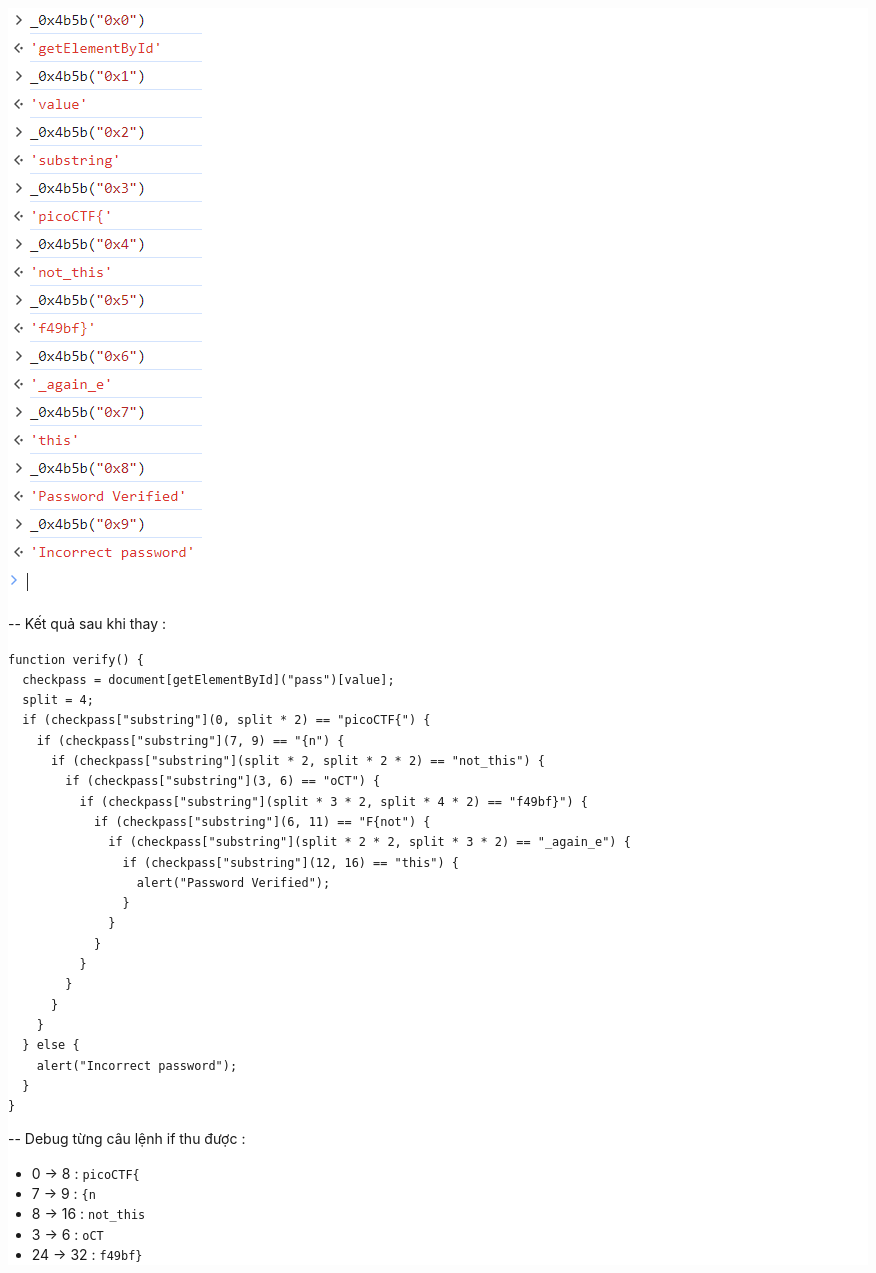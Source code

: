 ![alt text](./images/image-130.png)

-- Kết quả sau khi thay : 

```
function verify() {
  checkpass = document[getElementById]("pass")[value];
  split = 4;
  if (checkpass["substring"](0, split * 2) == "picoCTF{") {
    if (checkpass["substring"](7, 9) == "{n") {
      if (checkpass["substring"](split * 2, split * 2 * 2) == "not_this") {
        if (checkpass["substring"](3, 6) == "oCT") {
          if (checkpass["substring"](split * 3 * 2, split * 4 * 2) == "f49bf}") {
            if (checkpass["substring"](6, 11) == "F{not") {
              if (checkpass["substring"](split * 2 * 2, split * 3 * 2) == "_again_e") {
                if (checkpass["substring"](12, 16) == "this") {
                  alert("Password Verified");
                }
              }
            }
          }
        }
      }
    }
  } else {
    alert("Incorrect password");
  }
}
```
-- Debug từng câu lệnh if thu được :
+ 0 ->  8 : `picoCTF{`
+ 7 ->  9 : `{n`
+ 8 ->  16 : `not_this`
+ 3 ->  6 : `oCT`
+ 24 -> 32 : `f49bf}`